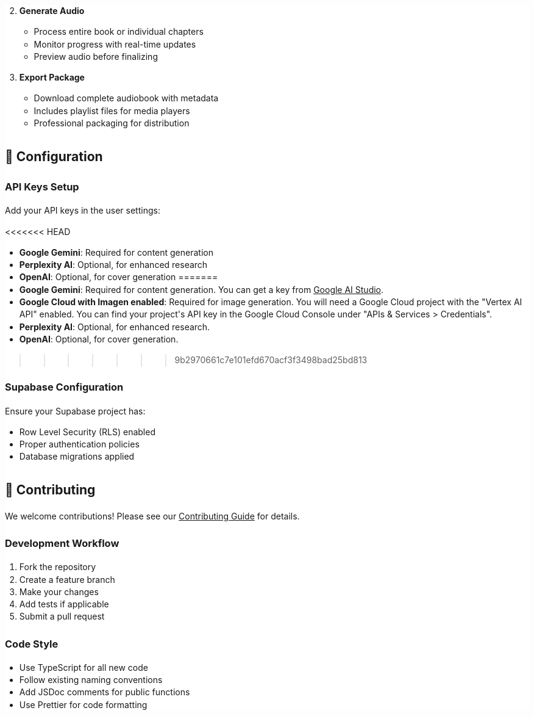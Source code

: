2. **Generate Audio**
   - Process entire book or individual chapters
   - Monitor progress with real-time updates
   - Preview audio before finalizing

3. **Export Package**
   - Download complete audiobook with metadata
   - Includes playlist files for media players
   - Professional packaging for distribution

## 🔧 Configuration

### API Keys Setup

Add your API keys in the user settings:

<<<<<<< HEAD
- **Google Gemini**: Required for content generation
- **Perplexity AI**: Optional, for enhanced research
- **OpenAI**: Optional, for cover generation
=======
- **Google Gemini**: Required for content generation. You can get a key from [Google AI Studio](https://aistudio.google.com/).
- **Google Cloud with Imagen enabled**: Required for image generation. You will need a Google Cloud project with the "Vertex AI API" enabled. You can find your project's API key in the Google Cloud Console under "APIs & Services > Credentials".
- **Perplexity AI**: Optional, for enhanced research.
- **OpenAI**: Optional, for cover generation.
>>>>>>> 9b2970661c7e101efd670acf3f3498bad25bd813

### Supabase Configuration

Ensure your Supabase project has:
- Row Level Security (RLS) enabled
- Proper authentication policies
- Database migrations applied

## 🤝 Contributing

We welcome contributions! Please see our [Contributing Guide](CONTRIBUTING.md) for details.

### Development Workflow

1. Fork the repository
2. Create a feature branch
3. Make your changes
4. Add tests if applicable
5. Submit a pull request

### Code Style

- Use TypeScript for all new code
- Follow existing naming conventions
- Add JSDoc comments for public functions
- Use Prettier for code formatting
